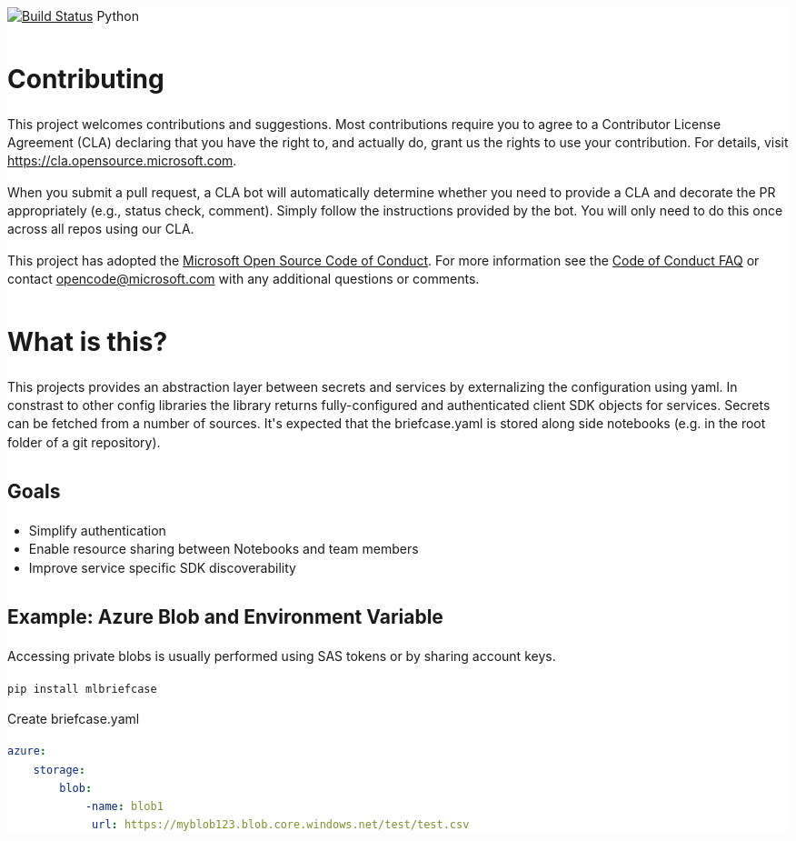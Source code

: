 [![Build Status](https://dev.azure.com/ossworkspace/Workspace/_apis/build/status/Microsoft.Workspace%20Python?branchName=master)](https://dev.azure.com/ossworkspace/Workspace/_build/latest?definitionId=1&branchName=master)
Python

# Contributing
This project welcomes contributions and suggestions.  Most contributions require you to agree to a
Contributor License Agreement (CLA) declaring that you have the right to, and actually do, grant us
the rights to use your contribution. For details, visit https://cla.opensource.microsoft.com.

When you submit a pull request, a CLA bot will automatically determine whether you need to provide
a CLA and decorate the PR appropriately (e.g., status check, comment). Simply follow the instructions
provided by the bot. You will only need to do this once across all repos using our CLA.

This project has adopted the [Microsoft Open Source Code of Conduct](https://opensource.microsoft.com/codeofconduct/).
For more information see the [Code of Conduct FAQ](https://opensource.microsoft.com/codeofconduct/faq/) or
contact [opencode@microsoft.com](mailto:opencode@microsoft.com) with any additional questions or comments.

# What is this?
This projects provides an abstraction layer between secrets and services by externalizing the configuration using yaml.
In constrast to other config libraries the library returns fully-configured and authenticated client SDK objects for services.
Secrets can be fetched from a number of sources.
It's expected that the briefcase.yaml is stored along side notebooks (e.g. in the root folder of a git repository). 

## Goals
* Simplify authentication
* Enable resource sharing between Notebooks and team members
* Improve service specific SDK discoverability

## Example: Azure Blob and Environment Variable
Accessing private blobs is usually performed using SAS tokens or by sharing account keys.

```bash
pip install mlbriefcase
```

Create briefcase.yaml
```yaml
azure:
    storage:
        blob:
            -name: blob1
             url: https://myblob123.blob.core.windows.net/test/test.csv
```
